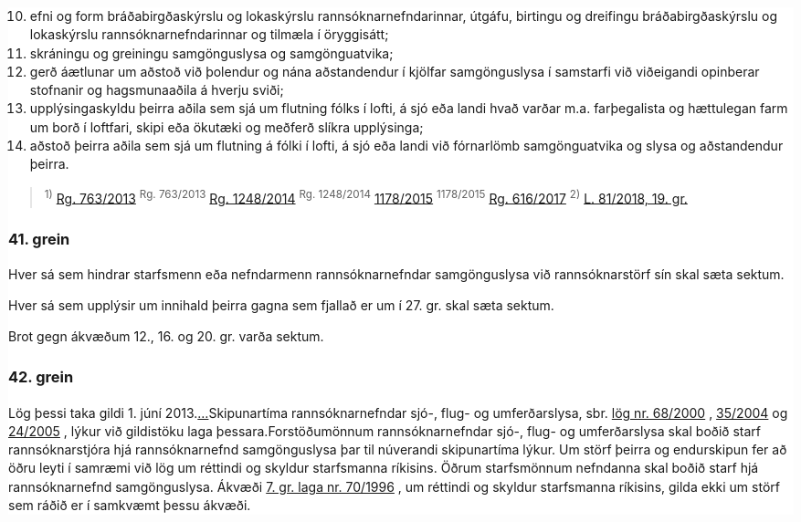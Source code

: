 10. efni og form bráðabirgðaskýrslu og lokaskýrslu rannsóknarnefndarinnar, útgáfu, birtingu og dreifingu bráðabirgðaskýrslu og lokaskýrslu rannsóknarnefndarinnar og tilmæla í öryggisátt;
11. skráningu og greiningu samgönguslysa og samgönguatvika;
12. gerð áætlunar um aðstoð við þolendur og nána aðstandendur í kjölfar samgönguslysa í samstarfi við viðeigandi opinberar stofnanir og hagsmunaaðila á hverju sviði;
13. upplýsingaskyldu þeirra aðila sem sjá um flutning fólks í lofti, á sjó eða landi hvað varðar m.a. farþegalista og hættulegan farm um borð í loftfari, skipi eða ökutæki og meðferð slíkra upplýsinga;
14. aðstoð þeirra aðila sem sjá um flutning á fólki í lofti, á sjó eða landi við fórnarlömb samgönguatvika og slysa og aðstandendur þeirra.

> <sup>1)</sup> [Rg. 763/2013](https://althingi.ishttps://www.reglugerd.is/reglugerdir/allar/nr/763-2013) <sup>Rg. 763/2013</sup> [Rg. 1248/2014](https://althingi.ishttps://www.reglugerd.is/reglugerdir/allar/nr/1248-2014) <sup>Rg. 1248/2014</sup> [1178/2015](https://althingi.ishttps://www.reglugerd.is/reglugerdir/allar/nr/1178-2015) <sup>1178/2015</sup> [Rg. 616/2017](https://althingi.ishttps://www.reglugerd.is/reglugerdir/allar/nr/616-2017) <sup>2)</sup> [L. 81/2018, 19. gr.](https://althingi.is/altext/stjt/2018.081.html#G19)

### 41. grein



Hver sá sem hindrar starfsmenn eða nefndarmenn rannsóknarnefndar samgönguslysa við rannsóknarstörf sín skal sæta sektum.

Hver sá sem upplýsir um innihald þeirra gagna sem fjallað er um í 27. gr. skal sæta sektum.

Brot gegn ákvæðum 12., 16. og 20. gr. varða sektum.

### 42. grein



Lög þessi taka gildi 1. júní 2013.[…](https://www.althingi.is/lagasafn/leidbeiningar/)Skipunartíma rannsóknarnefndar sjó-, flug- og umferðarslysa, sbr. [lög nr. 68/2000](2000068.md) , [35/2004](2004035.md) og [24/2005](2005024.md) , lýkur við gildistöku laga þessara.Forstöðumönnum rannsóknarnefndar sjó-, flug- og umferðarslysa skal boðið starf rannsóknarstjóra hjá rannsóknarnefnd samgönguslysa þar til núverandi skipunartíma lýkur. Um störf þeirra og endurskipun fer að öðru leyti í samræmi við lög um réttindi og skyldur starfsmanna ríkisins. Öðrum starfsmönnum nefndanna skal boðið starf hjá rannsóknarnefnd samgönguslysa. Ákvæði [7. gr. laga nr. 70/1996](1996070.md#G7) , um réttindi og skyldur starfsmanna ríkisins, gilda ekki um störf sem ráðið er í samkvæmt þessu ákvæði.
